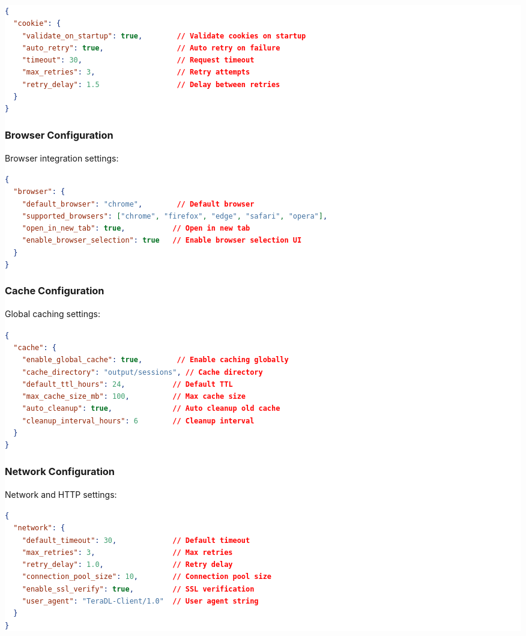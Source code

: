 ```json
{
  "cookie": {
    "validate_on_startup": true,        // Validate cookies on startup
    "auto_retry": true,                 // Auto retry on failure
    "timeout": 30,                      // Request timeout
    "max_retries": 3,                   // Retry attempts
    "retry_delay": 1.5                  // Delay between retries
  }
}
```

### Browser Configuration
Browser integration settings:

```json
{
  "browser": {
    "default_browser": "chrome",        // Default browser
    "supported_browsers": ["chrome", "firefox", "edge", "safari", "opera"],
    "open_in_new_tab": true,           // Open in new tab
    "enable_browser_selection": true   // Enable browser selection UI
  }
}
```

### Cache Configuration
Global caching settings:

```json
{
  "cache": {
    "enable_global_cache": true,        // Enable caching globally
    "cache_directory": "output/sessions", // Cache directory
    "default_ttl_hours": 24,           // Default TTL
    "max_cache_size_mb": 100,          // Max cache size
    "auto_cleanup": true,              // Auto cleanup old cache
    "cleanup_interval_hours": 6        // Cleanup interval
  }
}
```

### Network Configuration
Network and HTTP settings:

```json
{
  "network": {
    "default_timeout": 30,             // Default timeout
    "max_retries": 3,                  // Max retries
    "retry_delay": 1.0,                // Retry delay
    "connection_pool_size": 10,        // Connection pool size
    "enable_ssl_verify": true,         // SSL verification
    "user_agent": "TeraDL-Client/1.0"  // User agent string
  }
}
```
